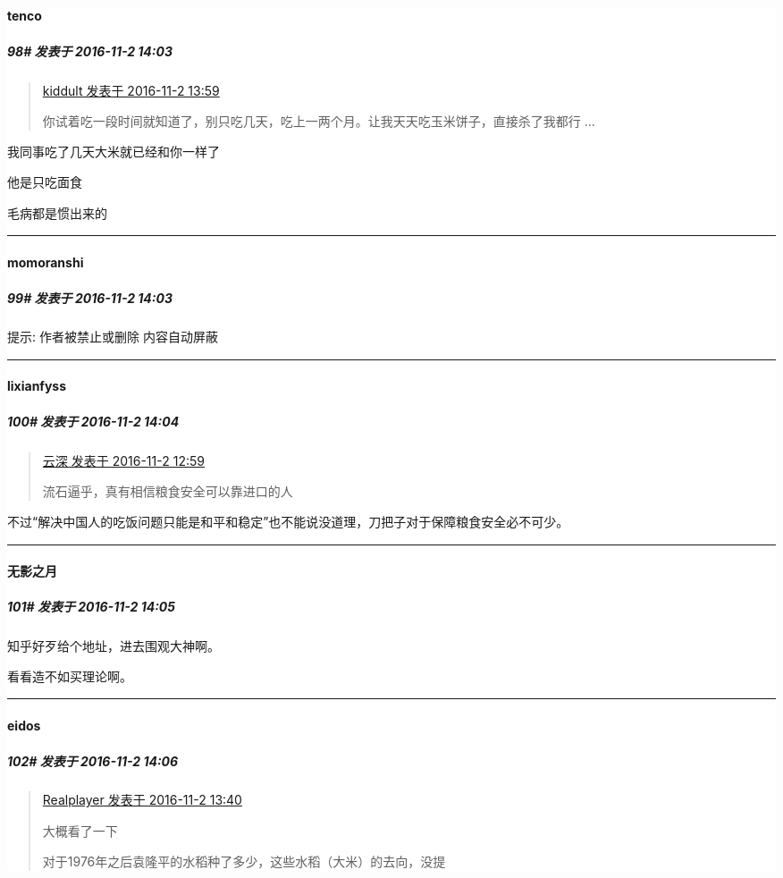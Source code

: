 ####  tenco  
##### 98#       发表于 2016-11-2 14:03


<blockquote><a href="httphttps://bbs.saraba1st.com/2b/forum.php?mod=redirect&amp;goto=findpost&amp;pid=34045834&amp;ptid=1344128" target="_blank">kiddult 发表于 2016-11-2 13:59</a>

你试着吃一段时间就知道了，别只吃几天，吃上一两个月。让我天天吃玉米饼子，直接杀了我都行 ...</blockquote>
我同事吃了几天大米就已经和你一样了

他是只吃面食


毛病都是惯出来的


*****

####  momoranshi  
##### 99#       发表于 2016-11-2 14:03

提示: 作者被禁止或删除 内容自动屏蔽


*****

####  lixianfyss  
##### 100#       发表于 2016-11-2 14:04


<blockquote><a href="httphttps://bbs.saraba1st.com/2b/forum.php?mod=redirect&amp;goto=findpost&amp;pid=34045121&amp;ptid=1344128" target="_blank">云深 发表于 2016-11-2 12:59</a>

流石逼乎，真有相信粮食安全可以靠进口的人</blockquote>
不过“解决中国人的吃饭问题只能是和平和稳定”也不能说没道理，刀把子对于保障粮食安全必不可少。


*****

####  无影之月  
##### 101#       发表于 2016-11-2 14:05


知乎好歹给个地址，进去围观大神啊。

看看造不如买理论啊。


*****

####  eidos  
##### 102#       发表于 2016-11-2 14:06


<blockquote><a href="httphttps://bbs.saraba1st.com/2b/forum.php?mod=redirect&amp;goto=findpost&amp;pid=34045640&amp;ptid=1344128" target="_blank">Realplayer 发表于 2016-11-2 13:40</a>

大概看了一下

对于1976年之后袁隆平的水稻种了多少，这些水稻（大米）的去向，没提

